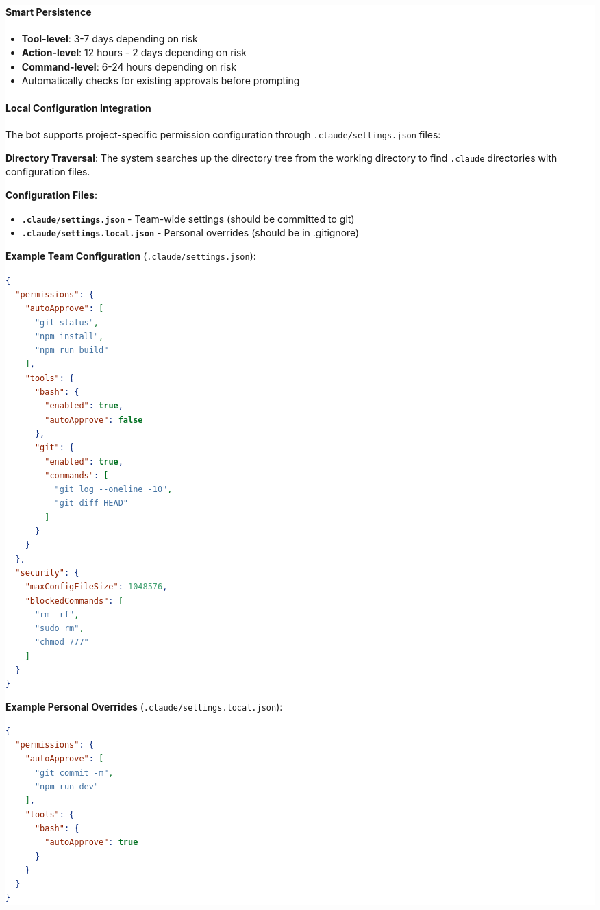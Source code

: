 #### Smart Persistence
- **Tool-level**: 3-7 days depending on risk
- **Action-level**: 12 hours - 2 days depending on risk
- **Command-level**: 6-24 hours depending on risk
- Automatically checks for existing approvals before prompting

#### Local Configuration Integration
The bot supports project-specific permission configuration through `.claude/settings.json` files:

**Directory Traversal**: The system searches up the directory tree from the working directory to find `.claude` directories with configuration files.

**Configuration Files**:
- **`.claude/settings.json`** - Team-wide settings (should be committed to git)
- **`.claude/settings.local.json`** - Personal overrides (should be in .gitignore)

**Example Team Configuration** (`.claude/settings.json`):
```json
{
  "permissions": {
    "autoApprove": [
      "git status",
      "npm install",
      "npm run build"
    ],
    "tools": {
      "bash": {
        "enabled": true,
        "autoApprove": false
      },
      "git": {
        "enabled": true,
        "commands": [
          "git log --oneline -10",
          "git diff HEAD"
        ]
      }
    }
  },
  "security": {
    "maxConfigFileSize": 1048576,
    "blockedCommands": [
      "rm -rf",
      "sudo rm",
      "chmod 777"
    ]
  }
}
```

**Example Personal Overrides** (`.claude/settings.local.json`):
```json
{
  "permissions": {
    "autoApprove": [
      "git commit -m",
      "npm run dev"
    ],
    "tools": {
      "bash": {
        "autoApprove": true
      }
    }
  }
}
```